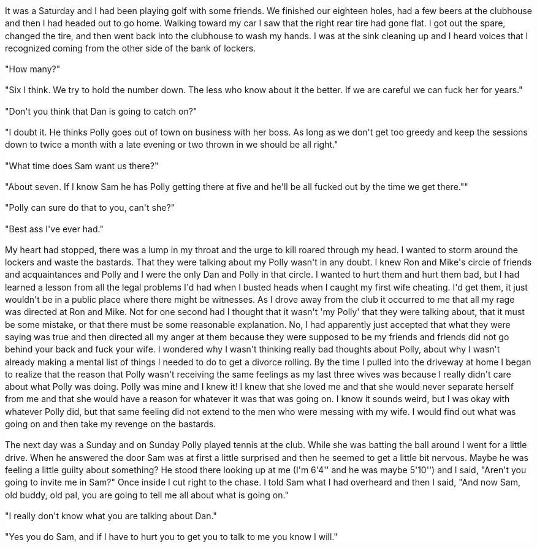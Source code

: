  It was a Saturday and I had been playing golf with some friends. We finished our eighteen holes, had a few beers at the clubhouse and then I had headed out to go home. Walking toward my car I saw that the right rear tire had gone flat. I got out the spare, changed the tire, and then went back into the clubhouse to wash my hands. I was at the sink cleaning up and I heard voices that I recognized coming from the other side of the bank of lockers. 

 "How many?" 

 "Six I think. We try to hold the number down. The less who know about it the better. If we are careful we can fuck her for years." 

 "Don't you think that Dan is going to catch on?" 

 "I doubt it. He thinks Polly goes out of town on business with her boss. As long as we don't get too greedy and keep the sessions down to twice a month with a late evening or two thrown in we should be all right." 

 "What time does Sam want us there?" 

 "About seven. If I know Sam he has Polly getting there at five and he'll be all fucked out by the time we get there."" 

 "Polly can sure do that to you, can't she?" 

 "Best ass I've ever had." 

 My heart had stopped, there was a lump in my throat and the urge to kill roared through my head. I wanted to storm around the lockers and waste the bastards. That they were talking about my Polly wasn't in any doubt. I knew Ron and Mike's circle of friends and acquaintances and Polly and I were the only Dan and Polly in that circle. I wanted to hurt them and hurt them bad, but I had learned a lesson from all the legal problems I'd had when I busted heads when I caught my first wife cheating. I'd get them, it just wouldn't be in a public place where there might be witnesses. As I drove away from the club it occurred to me that all my rage was directed at Ron and Mike. Not for one second had I thought that it wasn't 'my Polly' that they were talking about, that it must be some mistake, or that there must be some reasonable explanation. No, I had apparently just accepted that what they were saying was true and then directed all my anger at them because they were supposed to be my friends and friends did not go behind your back and fuck your wife. I wondered why I wasn't thinking really bad thoughts about Polly, about why I wasn't already making a mental list of things I needed to do to get a divorce rolling. By the time I pulled into the driveway at home I began to realize that the reason that Polly wasn't receiving the same feelings as my last three wives was because I really didn't care about what Polly was doing. Polly was mine and I knew it! I knew that she loved me and that she would never separate herself from me and that she would have a reason for whatever it was that was going on. I know it sounds weird, but I was okay with whatever Polly did, but that same feeling did not extend to the men who were messing with my wife. I would find out what was going on and then take my revenge on the bastards. 

 The next day was a Sunday and on Sunday Polly played tennis at the club. While she was batting the ball around I went for a little drive. When he answered the door Sam was at first a little surprised and then he seemed to get a little bit nervous. Maybe he was feeling a little guilty about something? He stood there looking up at me (I'm 6'4'' and he was maybe 5'10'') and I said, "Aren't you going to invite me in Sam?" Once inside I cut right to the chase. I told Sam what I had overheard and then I said, "And now Sam, old buddy, old pal, you are going to tell me all about what is going on." 

 "I really don't know what you are talking about Dan." 

 "Yes you do Sam, and if I have to hurt you to get you to talk to me you know I will." 
